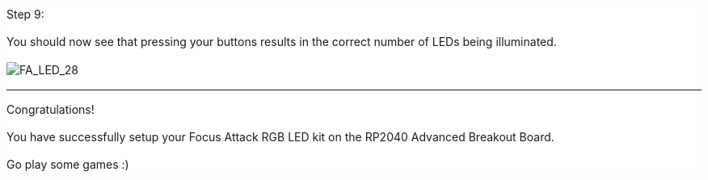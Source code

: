 
Step 9:

You should now see that pressing your buttons results in the correct number of LEDs being illuminated.

![FA_LED_28](Assets/FA_LED_28.JPG)

---

Congratulations!  

You have successfully setup your Focus Attack RGB LED kit on the RP2040 Advanced Breakout Board.

Go play some games :)

